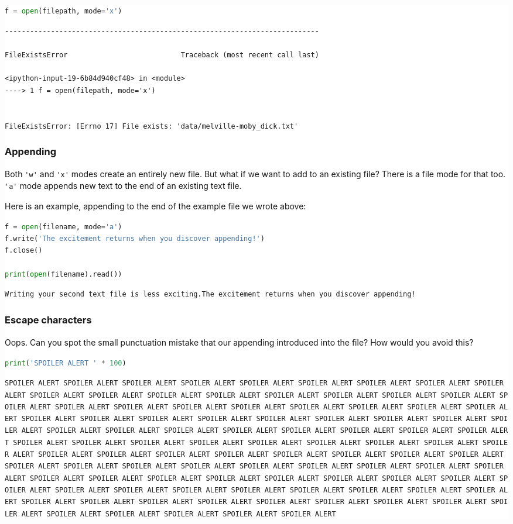 
```python
f = open(filepath, mode='x')
```


    ---------------------------------------------------------------------------

    FileExistsError                           Traceback (most recent call last)

    <ipython-input-19-6b84d940cf48> in <module>
    ----> 1 f = open(filepath, mode='x')
    

    FileExistsError: [Errno 17] File exists: 'data/melville-moby_dick.txt'


### Appending

Both `'w'` and `'x'` modes create an entirely new file. But what if we want to add to an existing file? There is a file mode for that too. `'a'` mode appends new text to the end of an existing text file.

Here is an example, appending to the end of the example file we wrote above:


```python
f = open(filename, mode='a')
f.write('The excitement returns when you discover appending!')
f.close()

print(open(filename).read())
```

    Writing your second text file is less exciting.The excitement returns when you discover appending!


### Escape characters

Oops. Can you spot the small punctuation mistake that our appending introduced into the file? How would you avoid this?


```python
print('SPOILER ALERT ' * 100)
```

    SPOILER ALERT SPOILER ALERT SPOILER ALERT SPOILER ALERT SPOILER ALERT SPOILER ALERT SPOILER ALERT SPOILER ALERT SPOILER ALERT SPOILER ALERT SPOILER ALERT SPOILER ALERT SPOILER ALERT SPOILER ALERT SPOILER ALERT SPOILER ALERT SPOILER ALERT SPOILER ALERT SPOILER ALERT SPOILER ALERT SPOILER ALERT SPOILER ALERT SPOILER ALERT SPOILER ALERT SPOILER ALERT SPOILER ALERT SPOILER ALERT SPOILER ALERT SPOILER ALERT SPOILER ALERT SPOILER ALERT SPOILER ALERT SPOILER ALERT SPOILER ALERT SPOILER ALERT SPOILER ALERT SPOILER ALERT SPOILER ALERT SPOILER ALERT SPOILER ALERT SPOILER ALERT SPOILER ALERT SPOILER ALERT SPOILER ALERT SPOILER ALERT SPOILER ALERT SPOILER ALERT SPOILER ALERT SPOILER ALERT SPOILER ALERT SPOILER ALERT SPOILER ALERT SPOILER ALERT SPOILER ALERT SPOILER ALERT SPOILER ALERT SPOILER ALERT SPOILER ALERT SPOILER ALERT SPOILER ALERT SPOILER ALERT SPOILER ALERT SPOILER ALERT SPOILER ALERT SPOILER ALERT SPOILER ALERT SPOILER ALERT SPOILER ALERT SPOILER ALERT SPOILER ALERT SPOILER ALERT SPOILER ALERT SPOILER ALERT SPOILER ALERT SPOILER ALERT SPOILER ALERT SPOILER ALERT SPOILER ALERT SPOILER ALERT SPOILER ALERT SPOILER ALERT SPOILER ALERT SPOILER ALERT SPOILER ALERT SPOILER ALERT SPOILER ALERT SPOILER ALERT SPOILER ALERT SPOILER ALERT SPOILER ALERT SPOILER ALERT SPOILER ALERT SPOILER ALERT SPOILER ALERT SPOILER ALERT SPOILER ALERT SPOILER ALERT SPOILER ALERT SPOILER ALERT SPOILER ALERT 
